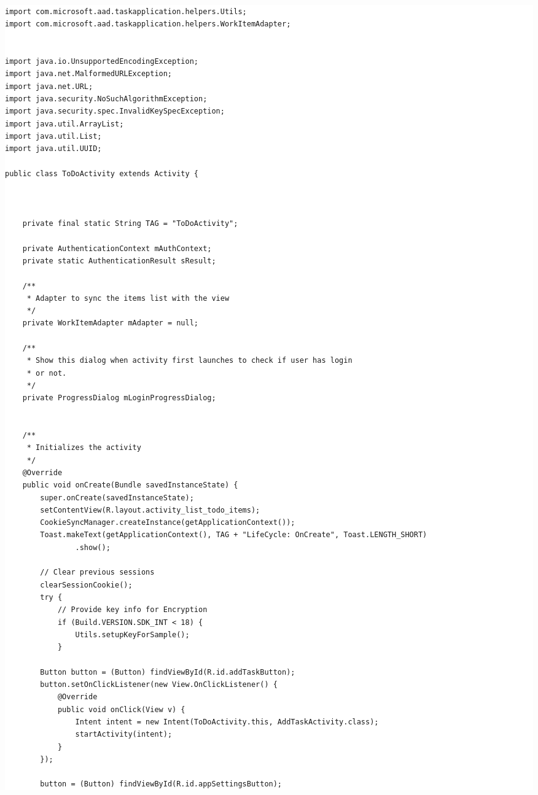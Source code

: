 ```
import com.microsoft.aad.taskapplication.helpers.Utils;
import com.microsoft.aad.taskapplication.helpers.WorkItemAdapter;


import java.io.UnsupportedEncodingException;
import java.net.MalformedURLException;
import java.net.URL;
import java.security.NoSuchAlgorithmException;
import java.security.spec.InvalidKeySpecException;
import java.util.ArrayList;
import java.util.List;
import java.util.UUID;

public class ToDoActivity extends Activity {



    private final static String TAG = "ToDoActivity";

    private AuthenticationContext mAuthContext;
    private static AuthenticationResult sResult;

    /**
     * Adapter to sync the items list with the view
     */
    private WorkItemAdapter mAdapter = null;

    /**
     * Show this dialog when activity first launches to check if user has login
     * or not.
     */
    private ProgressDialog mLoginProgressDialog;


    /**
     * Initializes the activity
     */
    @Override
    public void onCreate(Bundle savedInstanceState) {
        super.onCreate(savedInstanceState);
        setContentView(R.layout.activity_list_todo_items);
        CookieSyncManager.createInstance(getApplicationContext());
        Toast.makeText(getApplicationContext(), TAG + "LifeCycle: OnCreate", Toast.LENGTH_SHORT)
                .show();

        // Clear previous sessions
        clearSessionCookie();
        try {
            // Provide key info for Encryption
            if (Build.VERSION.SDK_INT < 18) {
                Utils.setupKeyForSample();
            }

        Button button = (Button) findViewById(R.id.addTaskButton);
        button.setOnClickListener(new View.OnClickListener() {
            @Override
            public void onClick(View v) {
                Intent intent = new Intent(ToDoActivity.this, AddTaskActivity.class);
                startActivity(intent);
            }
        });

        button = (Button) findViewById(R.id.appSettingsButton);
```